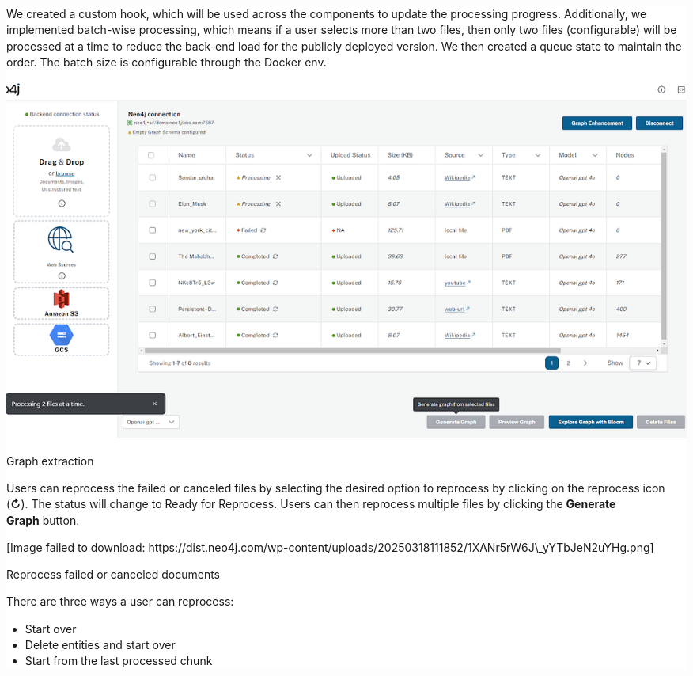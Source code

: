 We created a custom hook, which will be used across the components to update the processing progress. Additionally, we implemented batch-wise processing, which means if a user selects more than two files, then only two files (configurable) will be processed at a time to reduce the back-end load for the publicly deployed version. We then created a queue state to maintain the order. The batch size is configurable through the Docker env.

![](images/0_HYzpoNi2tMYXjBID.jpg)

Graph extraction

Users can reprocess the failed or canceled files by selecting the desired option to reprocess by clicking on the reprocess icon (**↻**). The status will change to Ready for Reprocess. Users can then reprocess multiple files by clicking the **Generate Graph** button.

[Image failed to download: https://dist.neo4j.com/wp-content/uploads/20250318111852/1XANr5rW6J\_yYTbJeN2uYHg.png]

Reprocess failed or canceled documents

There are three ways a user can reprocess:

* Start over
* Delete entities and start over
* Start from the last processed chunk
